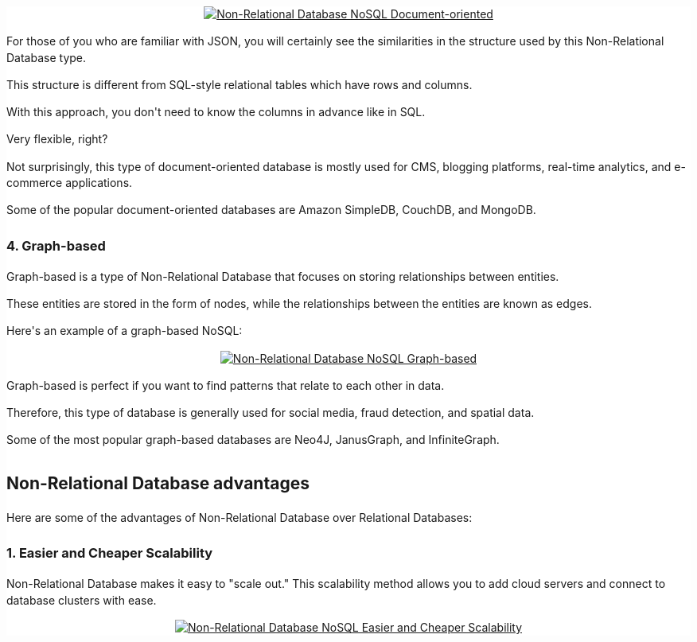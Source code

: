 <p align="center">
    <a href="/" >
        <img src="https://lennilobel.files.wordpress.com/2015/07/i2.png" title="Non-Relational Database NoSQL Document-oriented" alt="Non-Relational Database NoSQL Document-oriented"  />
    </a>
</p>

For those of you who are familiar with JSON, you will certainly see the similarities in the structure used by this Non-Relational Database type.

This structure is different from SQL-style relational tables which have rows and columns.

With this approach, you don't need to know the columns in advance like in SQL. 

Very flexible, right? 

Not surprisingly, this type of document-oriented database is mostly used for CMS, blogging platforms, real-time analytics, and e-commerce applications.

Some of the popular document-oriented databases are Amazon SimpleDB, CouchDB, and MongoDB.

### 4. Graph-based

Graph-based is a type of Non-Relational Database that focuses on storing relationships between entities. 

These entities are stored in the form of nodes, while the relationships between the entities are known as edges.

Here's an example of a graph-based NoSQL:

<p align="center">
    <a href="/" >
        <img src="https://niagaspace.sgp1.digitaloceanspaces.com/blog/wp-content/uploads/2021/02/11093216/contoh-database-graph-based-nosql.png" title="Non-Relational Database NoSQL Graph-based" alt="Non-Relational Database NoSQL Graph-based" width="500" />
    </a>
</p>

Graph-based is perfect if you want to find patterns that relate to each other in data. 

Therefore, this type of database is generally used for social media, fraud detection, and spatial data.

Some of the most popular graph-based databases are Neo4J, JanusGraph, and InfiniteGraph.

## Non-Relational Database advantages

Here are some of the advantages of Non-Relational Database over Relational Databases:

### 1. Easier and Cheaper Scalability

Non-Relational Database makes it easy to "scale out." This scalability method allows you to add cloud servers and connect to database clusters with ease.



<p align="center">
    <a href="/" >
        <img src="https://niagaspace.sgp1.digitaloceanspaces.com/blog/wp-content/uploads/2021/02/11093404/skalabilitas-tipe-scale-out-nosql-yang-lebih-mudah-dan-murah.png" title="Non-Relational Database NoSQL Easier and Cheaper Scalability" alt="Non-Relational Database NoSQL Easier and Cheaper Scalability" width="500" />
    </a>
</p>
